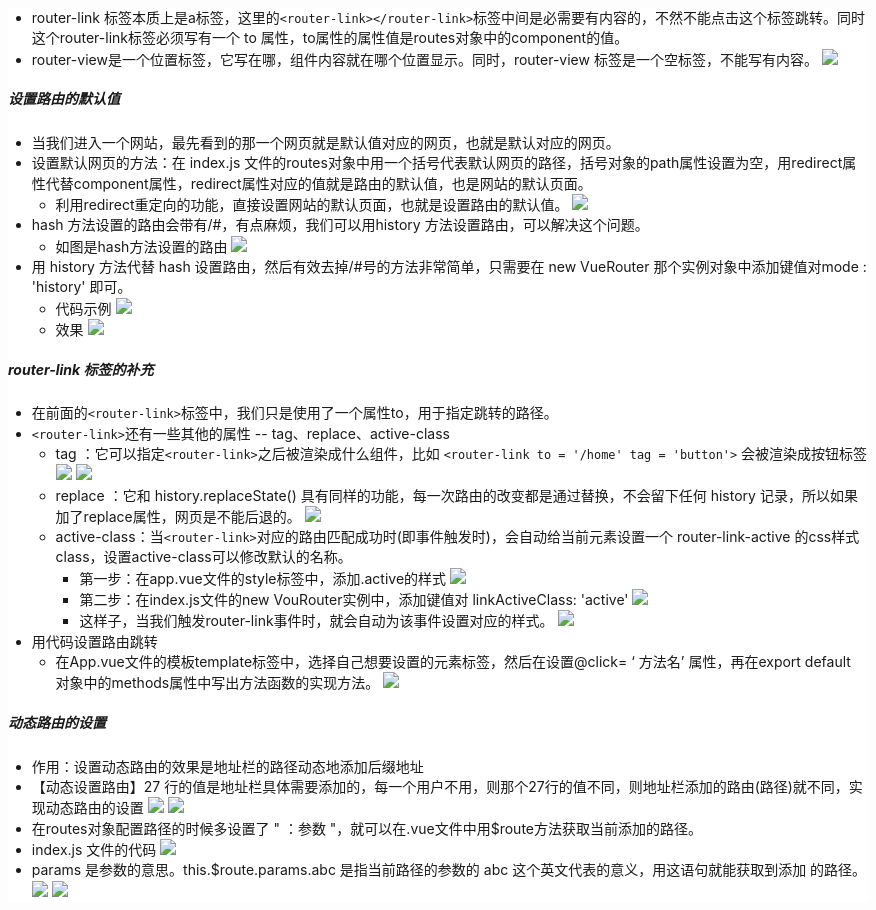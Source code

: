 * router-link 标签本质上是a标签，这里的```<router-link></router-link>```标签中间是必需要有内容的，不然不能点击这个标签跳转。同时这个router-link标签必须写有一个 to 属性，to属性的属性值是routes对象中的component的值。
* router-view是一个位置标签，它写在哪，组件内容就在哪个位置显示。同时，router-view 标签是一个空标签，不能写有内容。
 ![](https://api2.mubu.com/v3/document_image/72dca98f-b934-4144-bf54-89ec341fa1f8-11752736.jpg)

##### 设置路由的默认值
* 当我们进入一个网站，最先看到的那一个网页就是默认值对应的网页，也就是默认对应的网页。
* 设置默认网页的方法：在 index.js 文件的routes对象中用一个括号代表默认网页的路径，括号对象的path属性设置为空，用redirect属性代替component属性，redirect属性对应的值就是路由的默认值，也是网站的默认页面。
  * 利用redirect重定向的功能，直接设置网站的默认页面，也就是设置路由的默认值。
   ![](https://api2.mubu.com/v3/document_image/90f6d133-d9a7-4e73-8ead-df582948f22f-11752736.jpg)
* hash 方法设置的路由会带有/#，有点麻烦，我们可以用history 方法设置路由，可以解决这个问题。
  * 如图是hash方法设置的路由
   ![](https://api2.mubu.com/v3/document_image/9e6cc54d-c04b-4d19-a531-c01783ba2ab0-11752736.jpg)
* 用 history 方法代替 hash 设置路由，然后有效去掉/#号的方法非常简单，只需要在 new VueRouter 那个实例对象中添加键值对mode : 'history' 即可。
  * 代码示例
   ![](https://api2.mubu.com/v3/document_image/824606c2-c074-463c-9158-33f94b744109-11752736.jpg)
  * 效果
   ![](https://api2.mubu.com/v3/document_image/f387fa6e-b08e-4d96-aee9-a0598ee61a40-11752736.jpg)

##### router-link 标签的补充
* 在前面的```<router-link>```标签中，我们只是使用了一个属性to，用于指定跳转的路径。
* ```<router-link>```还有一些其他的属性 -- tag、replace、active-class
  * tag ：它可以指定```<router-link>```之后被渲染成什么组件，比如 ```<router-link to = '/home' tag = 'button'>``` 会被渲染成按钮标签
   ![](https://api2.mubu.com/v3/document_image/36a1d6d1-e064-4ebf-b4fe-cd2bff8c68b8-11752736.jpg)
   ![](https://api2.mubu.com/v3/document_image/105e8b5b-1025-40e4-9974-3e0d9e4a2e92-11752736.jpg)
  * replace ：它和 history.replaceState() 具有同样的功能，每一次路由的改变都是通过替换，不会留下任何 history 记录，所以如果加了replace属性，网页是不能后退的。
   ![](https://api2.mubu.com/v3/document_image/10df0e95-ef9f-4671-b61e-03155290db3e-11752736.jpg)
  * active-class：当```<router-link>```对应的路由匹配成功时(即事件触发时)，会自动给当前元素设置一个 router-link-active 的css样式class，设置active-class可以修改默认的名称。
    * 第一步：在app.vue文件的style标签中，添加.active的样式
     ![](https://api2.mubu.com/v3/document_image/59db5677-f9ca-4ec5-9c57-96e1f2c11dd2-11752736.jpg)
    * 第二步：在index.js文件的new VouRouter实例中，添加键值对 linkActiveClass: 'active'
     ![](https://api2.mubu.com/v3/document_image/41363d21-38ab-42bc-b59e-f80fbf4be8e7-11752736.jpg)
    * 这样子，当我们触发router-link事件时，就会自动为该事件设置对应的样式。
     ![](https://api2.mubu.com/v3/document_image/6c65e0f5-6b6a-407e-8da7-e44b803ad4cf-11752736.jpg)
* 用代码设置路由跳转
  * 在App.vue文件的模板template标签中，选择自己想要设置的元素标签，然后在设置@click= ‘ 方法名’ 属性，再在export default 对象中的methods属性中写出方法函数的实现方法。
   ![](https://api2.mubu.com/v3/document_image/2b13c5ff-f118-4090-ae9e-497ec3941b53-11752736.jpg)

##### 动态路由的设置
* 作用：设置动态路由的效果是地址栏的路径动态地添加后缀地址
* 【动态设置路由】27 行的值是地址栏具体需要添加的，每一个用户不用，则那个27行的值不同，则地址栏添加的路由(路径)就不同，实现动态路由的设置
 ![](https://api2.mubu.com/v3/document_image/7237b195-73f5-43f3-9f4a-4d58ee78535c-11752736.jpg)
 ![](https://api2.mubu.com/v3/document_image/7aeb7d1a-dee9-4b65-a9aa-37eff468f0df-11752736.jpg)
* 在routes对象配置路径的时候多设置了 " ：参数 "，就可以在.vue文件中用$route方法获取当前添加的路径。
* index.js 文件的代码
 ![](https://api2.mubu.com/v3/document_image/8e708c56-1889-4e7c-8ad1-a0b871bd5c61-11752736.jpg)
* params 是参数的意思。this.$route.params.abc 是指当前路径的参数的 abc 这个英文代表的意义，用这语句就能获取到添加 的路径。
 ![](https://api2.mubu.com/v3/document_image/dbfdc650-a869-4108-bdce-4b4584bd305c-11752736.jpg)
 ![](https://api2.mubu.com/v3/document_image/446e68c7-7a89-4179-81ff-730d0383e658-11752736.jpg)